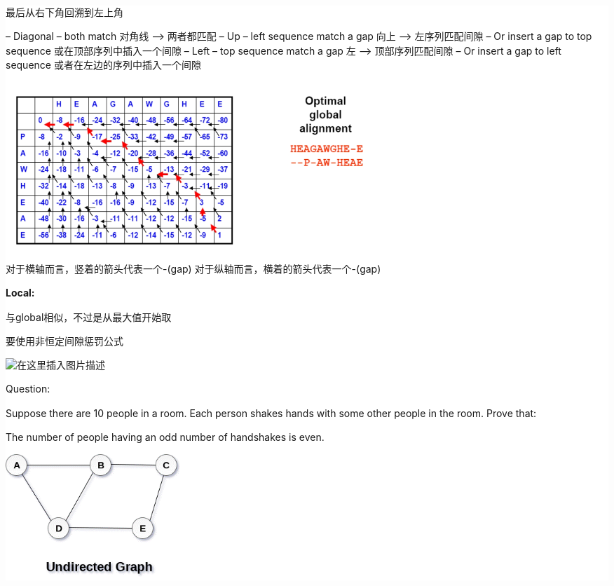 最后从右下角回溯到左上角

– Diagonal – both match 对角线 –> 两者都匹配
– Up – left sequence match a gap 向上 –> 左序列匹配间隙
	– Or insert a gap to top sequence 或在顶部序列中插入一个间隙
– Left – top sequence match a gap 左 –> 顶部序列匹配间隙
	– Or insert a gap to left sequence 或者在左边的序列中插入一个间隙

<img src="img/Week8/img7.png" style="zoom:50%;" />

对于横轴而言，竖着的箭头代表一个-(gap)
对于纵轴而言，横着的箭头代表一个-(gap)

**Local:**

与global相似，不过是从最大值开始取

要使用非恒定间隙惩罚公式

![在这里插入图片描述](https://img-blog.csdnimg.cn/20210531120000769.png?x-oss-process=image/watermark,type_ZmFuZ3poZW5naGVpdGk,shadow_10,text_aHR0cHM6Ly9ibG9nLmNzZG4ubmV0L3Nhbm11c2VuX3d1,size_16,color_FFFFFF,t_70)

Question:

Suppose there are 10 people in a room. Each person shakes hands with  some other people in the room. Prove that:

The number of people having an odd number of handshakes is even.

<img src="img/Week9/img7.png" style="zoom:75%;" />

